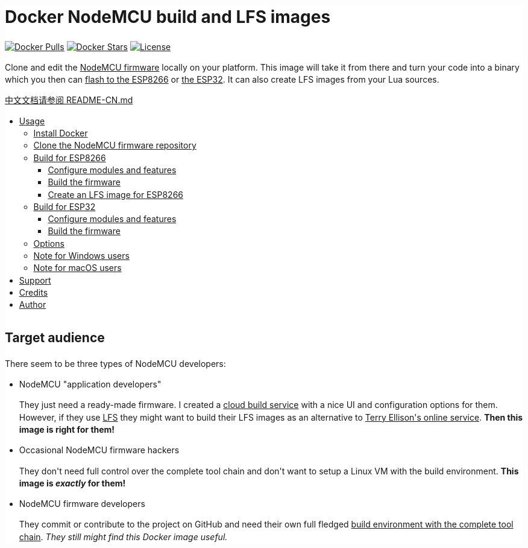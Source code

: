 # Docker NodeMCU build and LFS images
[![Docker Pulls](https://img.shields.io/docker/pulls/marcelstoer/nodemcu-build.svg)](https://hub.docker.com/r/marcelstoer/nodemcu-build/) [![Docker Stars](https://img.shields.io/docker/stars/marcelstoer/nodemcu-build.svg)](https://hub.docker.com/r/marcelstoer/nodemcu-build/) [![License](https://img.shields.io/badge/license-MIT-blue.svg?style=flat)](https://github.com/marcelstoer/docker-nodemcu-build/blob/master/LICENSE)

Clone and edit the [NodeMCU firmware](https://github.com/nodemcu/nodemcu-firmware) locally on your platform. This image will take it from there and turn your code into a binary which you then can [flash to the ESP8266](https://nodemcu.readthedocs.org/en/latest/en/flash/) or [the ESP32](https://nodemcu.readthedocs.io/en/dev-esp32/en/flash/).
It can also create LFS images from your Lua sources.

[中文文档请参阅 README-CN.md](README-CN.md)

* [Usage](#usage)
  * [Install Docker](#install-docker)
  * [Clone the NodeMCU firmware repository](#clone-the-nodemcu-firmware-repository)
  * [Build for ESP8266](#build-for-esp8266)
     * [Configure modules and features](#configure-modules-and-features)
     * [Build the firmware](#build-the-firmware)
     * [Create an LFS image for ESP8266](#create-an-lfs-image-for-esp8266)
  * [Build for ESP32](#build-for-esp32)
     * [Configure modules and features](#configure-modules-and-features-1)
     * [Build the firmware](#build-the-firmware-1)
  * [Options](#options)
  * [Note for Windows users](#note-for-windows-users)
  * [Note for macOS users](#note-for-macos-users)
* [Support](#support)
* [Credits](#credits)
* [Author](#author)


## Target audience
There seem to be three types of NodeMCU developers:

- NodeMCU "application developers"
  
  They just need a ready-made firmware. I created a [cloud build service](http://nodemcu-build.com/index.php) with a nice UI and configuration options for them.
  However, if they use [LFS](https://nodemcu.readthedocs.io/en/latest/en/lfs/) they might want to build their LFS images as an alternative to [Terry Ellison's online service](https://blog.ellisons.org.uk/article/nodemcu/a-lua-cross-compile-web-service/). **Then this image is right for them!**

- Occasional NodeMCU firmware hackers

  They don't need full control over the complete tool chain and don't want to setup a Linux VM with the build environment. **This image is _exactly_ for them!**

- NodeMCU firmware developers
  
  They commit or contribute to the project on GitHub and need their own full fledged [build environment with the complete tool chain](http://www.esp8266.com/wiki/doku.php?id=toolchain#how_to_setup_a_vm_to_host_your_toolchain). _They still might find this Docker image useful._
  
